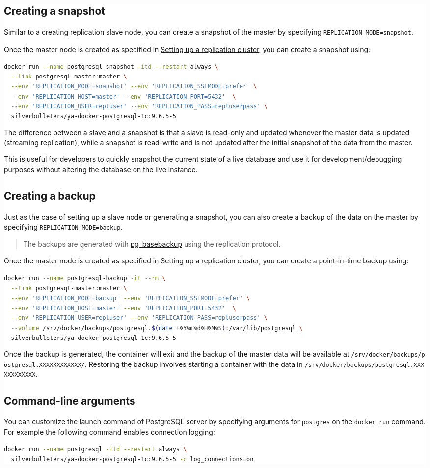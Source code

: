 ## Creating a snapshot

Similar to a creating replication slave node, you can create a snapshot of the master by specifying `REPLICATION_MODE=snapshot`.

Once the master node is created as specified in [Setting up a replication cluster](#setting-up-a-replication-cluster), you can create a snapshot using:

```bash
docker run --name postgresql-snapshot -itd --restart always \
  --link postgresql-master:master \
  --env 'REPLICATION_MODE=snapshot' --env 'REPLICATION_SSLMODE=prefer' \
  --env 'REPLICATION_HOST=master' --env 'REPLICATION_PORT=5432'  \
  --env 'REPLICATION_USER=repluser' --env 'REPLICATION_PASS=repluserpass' \
  silverbulleters/ya-docker-postgresql-1c:9.6.5-5
```

The difference between a slave and a snapshot is that a slave is read-only and updated whenever the master data is updated (streaming replication), while a snapshot is read-write and is not updated after the initial snapshot of the data from the master.

This is useful for developers to quickly snapshot the current state of a live database and use it for development/debugging purposes without altering the database on the live instance.

## Creating a backup

Just as the case of setting up a slave node or generating a snapshot, you can also create a backup of the data on the master by specifying `REPLICATION_MODE=backup`.

> The backups are generated with [pg_basebackup](http://www.postgresql.org/docs/9.4/static/app-pgbasebackup.html) using the replication protocol.

Once the master node is created as specified in [Setting up a replication cluster](#setting-up-a-replication-cluster), you can create a point-in-time backup using:

```bash
docker run --name postgresql-backup -it --rm \
  --link postgresql-master:master \
  --env 'REPLICATION_MODE=backup' --env 'REPLICATION_SSLMODE=prefer' \
  --env 'REPLICATION_HOST=master' --env 'REPLICATION_PORT=5432'  \
  --env 'REPLICATION_USER=repluser' --env 'REPLICATION_PASS=repluserpass' \
  --volume /srv/docker/backups/postgresql.$(date +%Y%m%d%H%M%S):/var/lib/postgresql \
  silverbulleters/ya-docker-postgresql-1c:9.6.5-5
```

Once the backup is generated, the container will exit and the backup of the master data will be available at `/srv/docker/backups/postgresql.XXXXXXXXXXXX/`. Restoring the backup involves starting a container with the data in `/srv/docker/backups/postgresql.XXXXXXXXXXXX`.

## Command-line arguments

You can customize the launch command of PostgreSQL server by specifying arguments for `postgres` on the `docker run` command. For example the following command enables connection logging:

```bash
docker run --name postgresql -itd --restart always \
  silverbulleters/ya-docker-postgresql-1c:9.6.5-5 -c log_connections=on
```
